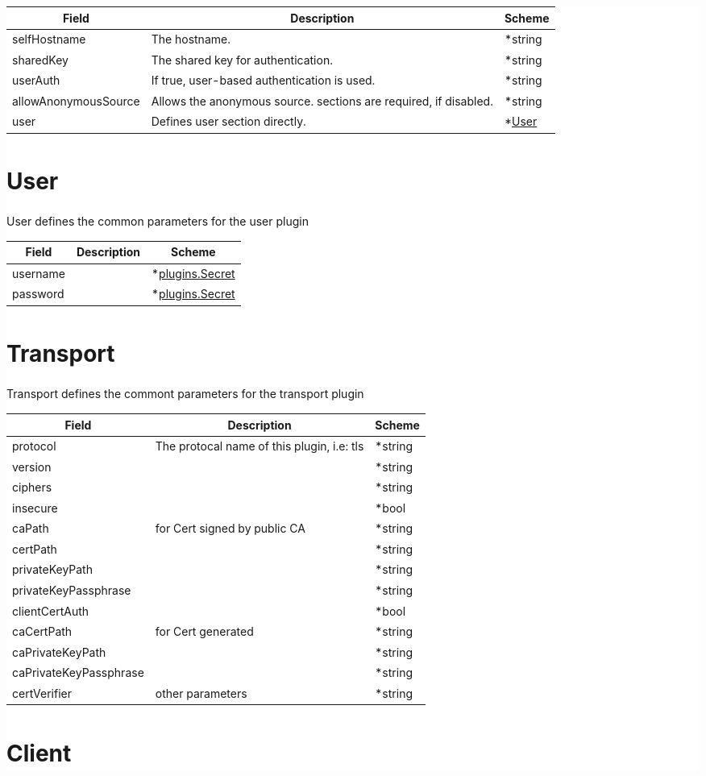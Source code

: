 
| Field | Description | Scheme |
| ----- | ----------- | ------ |
| selfHostname | The hostname. | *string |
| sharedKey | The shared key for authentication. | *string |
| userAuth | If true, user-based authentication is used. | *string |
| allowAnonymousSource | Allows the anonymous source. <client> sections are required, if disabled. | *string |
| user | Defines user section directly. | *[User](#user) |
# User

User defines the common parameters for the user plugin


| Field | Description | Scheme |
| ----- | ----------- | ------ |
| username |  | *[plugins.Secret](../secret.md) |
| password |  | *[plugins.Secret](../secret.md) |
# Transport

Transport defines the commont parameters for the transport plugin


| Field | Description | Scheme |
| ----- | ----------- | ------ |
| protocol | The protocal name of this plugin, i.e: tls | *string |
| version |  | *string |
| ciphers |  | *string |
| insecure |  | *bool |
| caPath | for Cert signed by public CA | *string |
| certPath |  | *string |
| privateKeyPath |  | *string |
| privateKeyPassphrase |  | *string |
| clientCertAuth |  | *bool |
| caCertPath | for Cert generated | *string |
| caPrivateKeyPath |  | *string |
| caPrivateKeyPassphrase |  | *string |
| certVerifier | other parameters | *string |
# Client

